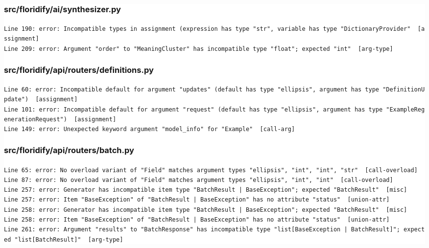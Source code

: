 ### src/floridify/ai/synthesizer.py
```
Line 190: error: Incompatible types in assignment (expression has type "str", variable has type "DictionaryProvider"  [assignment]
Line 209: error: Argument "order" to "MeaningCluster" has incompatible type "float"; expected "int"  [arg-type]
```

### src/floridify/api/routers/definitions.py
```
Line 60: error: Incompatible default for argument "updates" (default has type "ellipsis", argument has type "DefinitionUpdate")  [assignment]
Line 101: error: Incompatible default for argument "request" (default has type "ellipsis", argument has type "ExampleRegenerationRequest")  [assignment]
Line 149: error: Unexpected keyword argument "model_info" for "Example"  [call-arg]
```

### src/floridify/api/routers/batch.py
```
Line 65: error: No overload variant of "Field" matches argument types "ellipsis", "int", "int", "str"  [call-overload]
Line 87: error: No overload variant of "Field" matches argument types "ellipsis", "int", "int"  [call-overload]
Line 257: error: Generator has incompatible item type "BatchResult | BaseException"; expected "BatchResult"  [misc]
Line 257: error: Item "BaseException" of "BatchResult | BaseException" has no attribute "status"  [union-attr]
Line 258: error: Generator has incompatible item type "BatchResult | BaseException"; expected "BatchResult"  [misc]
Line 258: error: Item "BaseException" of "BatchResult | BaseException" has no attribute "status"  [union-attr]
Line 261: error: Argument "results" to "BatchResponse" has incompatible type "list[BaseException | BatchResult]"; expected "list[BatchResult]"  [arg-type]
```